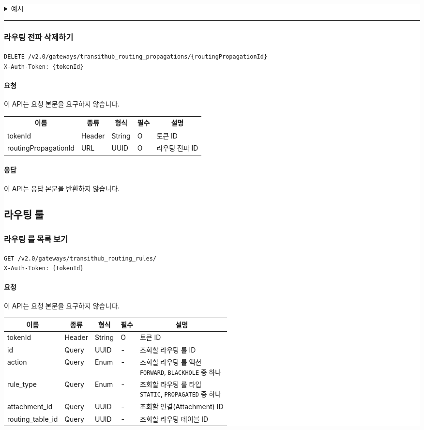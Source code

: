 <details><summary>예시</summary></details>

---
### 라우팅 전파 삭제하기

```
DELETE /v2.0/gateways/transithub_routing_propagations/{routingPropagationId}
X-Auth-Token: {tokenId}
```

#### 요청
이 API는 요청 본문을 요구하지 않습니다.

| 이름 | 종류 | 형식 | 필수 | 설명 |
|---|---|---|---|---|
| tokenId | Header | String | O | 토큰 ID |
| routingPropagationId | URL | UUID | O | 라우팅 전파 ID |


#### 응답
이 API는 응답 본문을 반환하지 않습니다.











## 라우팅 룰

### 라우팅 룰 목록 보기

```
GET /v2.0/gateways/transithub_routing_rules/
X-Auth-Token: {tokenId}
```

#### 요청
이 API는 요청 본문을 요구하지 않습니다.

| 이름 | 종류 | 형식 | 필수 | 설명 |
|---|---|---|---|---|
| tokenId | Header | String | O | 토큰 ID |
| id | Query | UUID | - | 조회할 라우팅 룰 ID |
| action | Query | Enum | - | 조회할 라우팅 룰 액션<br>`FORWARD`, `BLACKHOLE` 중 하나 |
| rule_type | Query | Enum | - | 조회할 라우팅 룰 타입<br>`STATIC`, `PROPAGATED` 중 하나 |
| attachment_id | Query | UUID | - | 조회할 연결(Attachment) ID |
| routing_table_id | Query | UUID | - | 조회할 라우팅 테이블 ID |
